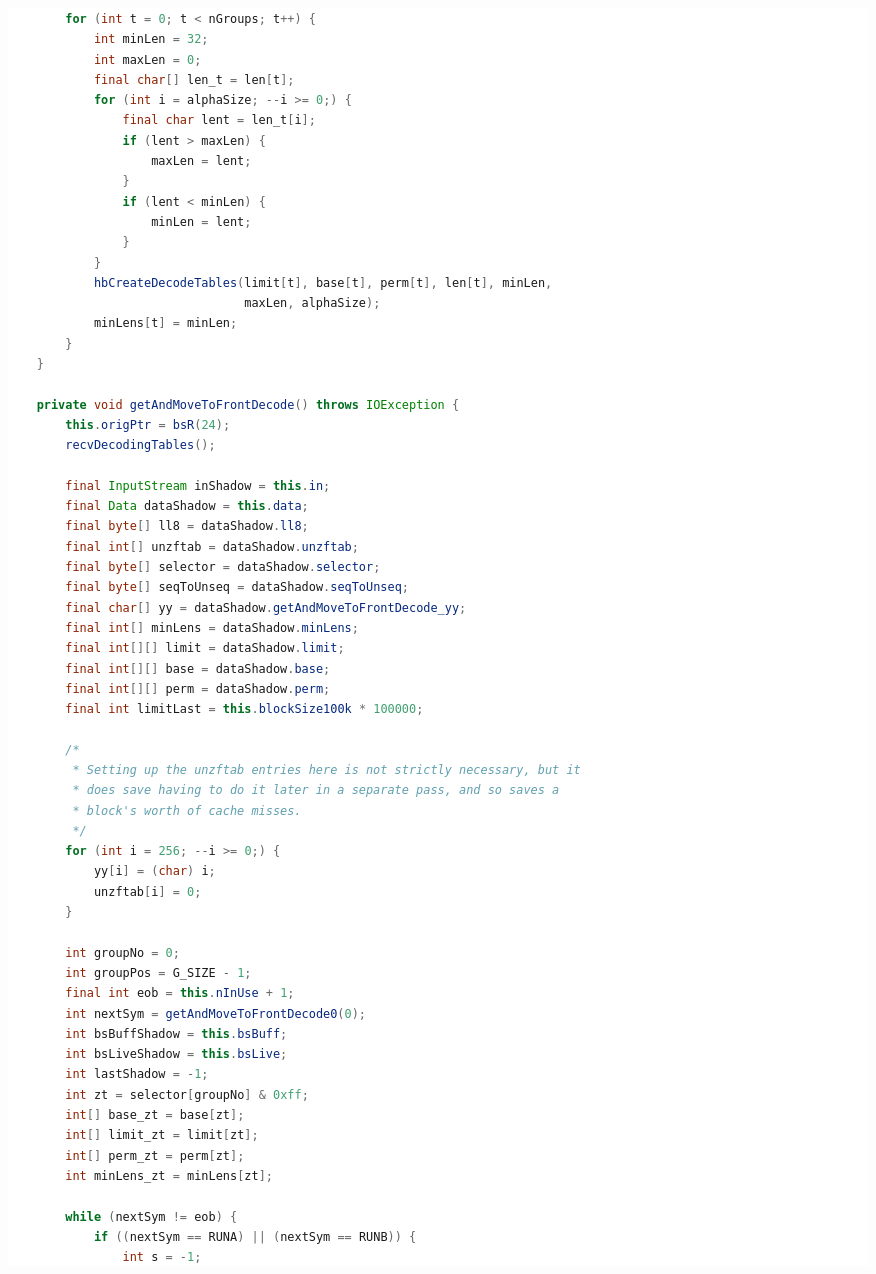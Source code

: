 ```java
        for (int t = 0; t < nGroups; t++) {
            int minLen = 32;
            int maxLen = 0;
            final char[] len_t = len[t];
            for (int i = alphaSize; --i >= 0;) {
                final char lent = len_t[i];
                if (lent > maxLen) {
                    maxLen = lent;
                }
                if (lent < minLen) {
                    minLen = lent;
                }
            }
            hbCreateDecodeTables(limit[t], base[t], perm[t], len[t], minLen,
                                 maxLen, alphaSize);
            minLens[t] = minLen;
        }
    }

    private void getAndMoveToFrontDecode() throws IOException {
        this.origPtr = bsR(24);
        recvDecodingTables();

        final InputStream inShadow = this.in;
        final Data dataShadow = this.data;
        final byte[] ll8 = dataShadow.ll8;
        final int[] unzftab = dataShadow.unzftab;
        final byte[] selector = dataShadow.selector;
        final byte[] seqToUnseq = dataShadow.seqToUnseq;
        final char[] yy = dataShadow.getAndMoveToFrontDecode_yy;
        final int[] minLens = dataShadow.minLens;
        final int[][] limit = dataShadow.limit;
        final int[][] base = dataShadow.base;
        final int[][] perm = dataShadow.perm;
        final int limitLast = this.blockSize100k * 100000;

        /*
         * Setting up the unzftab entries here is not strictly necessary, but it
         * does save having to do it later in a separate pass, and so saves a
         * block's worth of cache misses.
         */
        for (int i = 256; --i >= 0;) {
            yy[i] = (char) i;
            unzftab[i] = 0;
        }

        int groupNo = 0;
        int groupPos = G_SIZE - 1;
        final int eob = this.nInUse + 1;
        int nextSym = getAndMoveToFrontDecode0(0);
        int bsBuffShadow = this.bsBuff;
        int bsLiveShadow = this.bsLive;
        int lastShadow = -1;
        int zt = selector[groupNo] & 0xff;
        int[] base_zt = base[zt];
        int[] limit_zt = limit[zt];
        int[] perm_zt = perm[zt];
        int minLens_zt = minLens[zt];

        while (nextSym != eob) {
            if ((nextSym == RUNA) || (nextSym == RUNB)) {
                int s = -1;

```